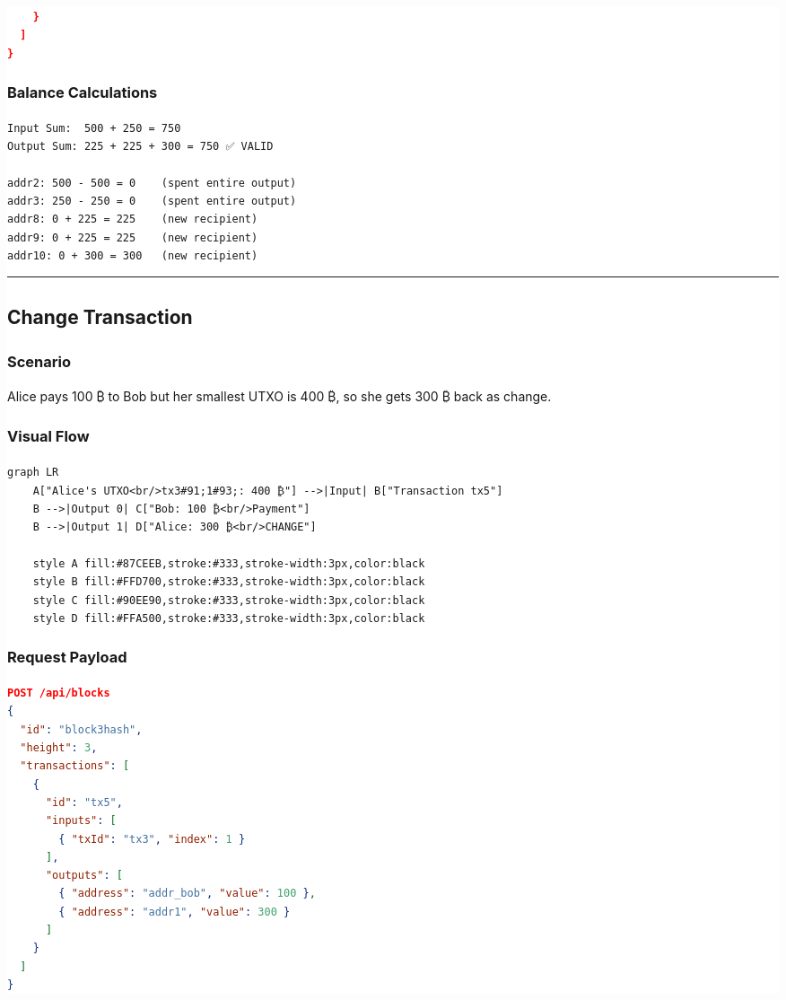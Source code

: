 ```json
    }
  ]
}
```

### Balance Calculations

```
Input Sum:  500 + 250 = 750
Output Sum: 225 + 225 + 300 = 750 ✅ VALID

addr2: 500 - 500 = 0    (spent entire output)
addr3: 250 - 250 = 0    (spent entire output)
addr8: 0 + 225 = 225    (new recipient)
addr9: 0 + 225 = 225    (new recipient)
addr10: 0 + 300 = 300   (new recipient)
```

---

## Change Transaction

### Scenario

Alice pays 100 ₿ to Bob but her smallest UTXO is 400 ₿, so she gets 300 ₿ back as change.

### Visual Flow

```mermaid
graph LR
    A["Alice's UTXO<br/>tx3#91;1#93;: 400 ₿"] -->|Input| B["Transaction tx5"]
    B -->|Output 0| C["Bob: 100 ₿<br/>Payment"]
    B -->|Output 1| D["Alice: 300 ₿<br/>CHANGE"]

    style A fill:#87CEEB,stroke:#333,stroke-width:3px,color:black
    style B fill:#FFD700,stroke:#333,stroke-width:3px,color:black
    style C fill:#90EE90,stroke:#333,stroke-width:3px,color:black
    style D fill:#FFA500,stroke:#333,stroke-width:3px,color:black
```

### Request Payload

```json
POST /api/blocks
{
  "id": "block3hash",
  "height": 3,
  "transactions": [
    {
      "id": "tx5",
      "inputs": [
        { "txId": "tx3", "index": 1 }
      ],
      "outputs": [
        { "address": "addr_bob", "value": 100 },
        { "address": "addr1", "value": 300 }
      ]
    }
  ]
}
```
